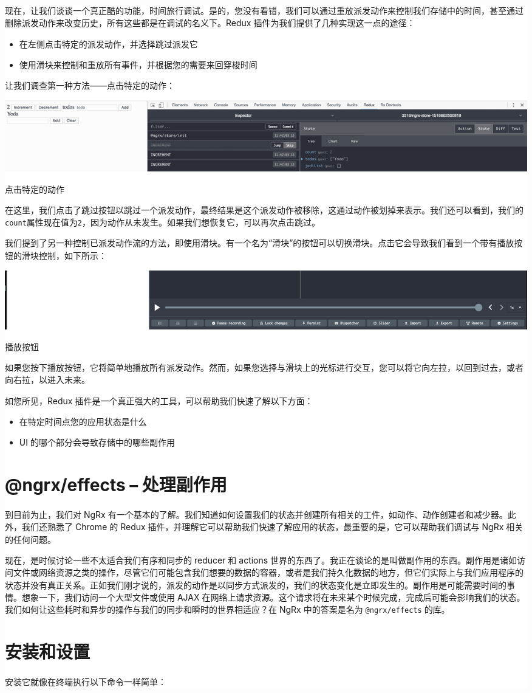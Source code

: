 现在，让我们谈谈一个真正酷的功能，时间旅行调试。是的，您没有看错，我们可以通过重放派发动作来控制我们存储中的时间，甚至通过删除派发动作来改变历史，所有这些都是在调试的名义下。Redux 插件为我们提供了几种实现这一点的途径：

+   在左侧点击特定的派发动作，并选择跳过派发它

+   使用滑块来控制和重放所有事件，并根据您的需要来回穿梭时间

让我们调查第一种方法——点击特定的动作：

![图片](img/536749d5-d146-47c5-b158-b4e21df2aa0a.png)

点击特定的动作

在这里，我们点击了跳过按钮以跳过一个派发动作，最终结果是这个派发动作被移除，这通过动作被划掉来表示。我们还可以看到，我们的`count`属性现在值为`2`，因为动作从未发生。如果我们想恢复它，可以再次点击跳过。

我们提到了另一种控制已派发动作流的方法，即使用滑块。有一个名为“滑块”的按钮可以切换滑块。点击它会导致我们看到一个带有播放按钮的滑块控制，如下所示：

![图片](img/0997df04-8a9a-47f8-a426-0e765c7139d1.png)

播放按钮

如果您按下播放按钮，它将简单地播放所有派发动作。然而，如果您选择与滑块上的光标进行交互，您可以将它向左拉，以回到过去，或者向右拉，以进入未来。

如您所见，Redux 插件是一个真正强大的工具，可以帮助我们快速了解以下方面：

+   在特定时间点您的应用状态是什么

+   UI 的哪个部分会导致存储中的哪些副作用

# @ngrx/effects – 处理副作用

到目前为止，我们对 NgRx 有一个基本的了解。我们知道如何设置我们的状态并创建所有相关的工件，如动作、动作创建者和减少器。此外，我们还熟悉了 Chrome 的 Redux 插件，并理解它可以帮助我们快速了解应用的状态，最重要的是，它可以帮助我们调试与 NgRx 相关的任何问题。

现在，是时候讨论一些不太适合我们有序和同步的 reducer 和 actions 世界的东西了。我正在谈论的是叫做副作用的东西。副作用是诸如访问文件或网络资源之类的操作，尽管它们可能包含我们想要的数据的容器，或者是我们持久化数据的地方，但它们实际上与我们应用程序的状态并没有真正关系。正如我们刚才说的，派发的动作是以同步方式派发的，我们的状态变化是立即发生的。副作用是可能需要时间的事情。想象一下，我们访问一个大型文件或使用 AJAX 在网络上请求资源。这个请求将在未来某个时候完成，完成后可能会影响我们的状态。我们如何让这些耗时和异步的操作与我们的同步和瞬时的世界相适应？在 NgRx 中的答案是名为 `@ngrx/effects` 的库。

# 安装和设置

安装它就像在终端执行以下命令一样简单：
